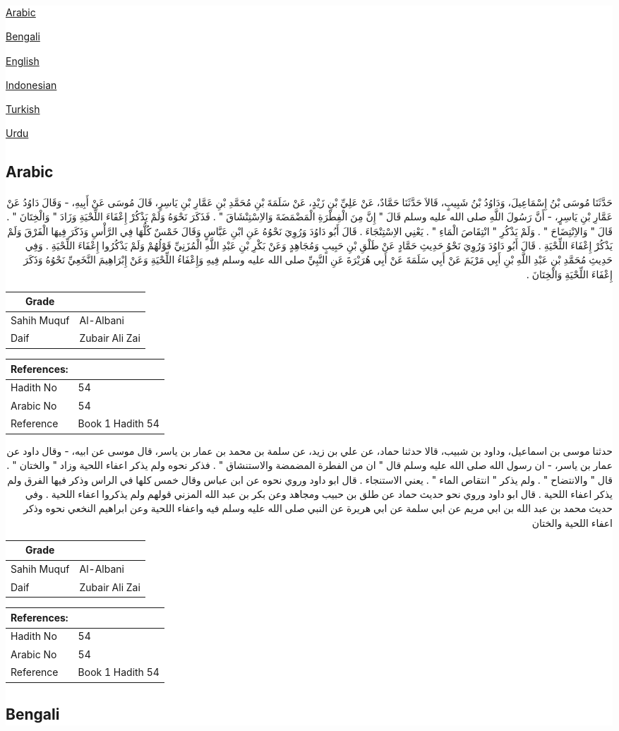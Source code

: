 [Arabic](#arabic)

[Bengali](#bengali)

[English](#english)

[Indonesian](#indonesian)

[Turkish](#turkish)

[Urdu](#urdu)

## Arabic


<div dir="rtl" lang="ar" style={{fontSize:'larger',backgroundColor:'#f8f9fa',padding:20}}>
حَدَّثَنَا مُوسَى بْنُ إِسْمَاعِيلَ، وَدَاوُدُ بْنُ شَبِيبٍ، قَالاَ حَدَّثَنَا حَمَّادٌ، عَنْ عَلِيِّ بْنِ زَيْدٍ، عَنْ سَلَمَةَ بْنِ مُحَمَّدِ بْنِ عَمَّارِ بْنِ يَاسِرٍ، قَالَ مُوسَى عَنْ أَبِيهِ، - وَقَالَ دَاوُدُ عَنْ عَمَّارِ بْنِ يَاسِرٍ، - أَنَّ رَسُولَ اللَّهِ صلى الله عليه وسلم قَالَ ‏"‏ إِنَّ مِنَ الْفِطْرَةِ الْمَضْمَضَةَ وَالاِسْتِنْشَاقَ ‏"‏ ‏.‏ فَذَكَرَ نَحْوَهُ وَلَمْ يَذْكُرْ إِعْفَاءَ اللِّحْيَةِ وَزَادَ ‏"‏ وَالْخِتَانَ ‏"‏ ‏.‏ قَالَ ‏"‏ وَالاِنْتِضَاحَ ‏"‏ ‏.‏ وَلَمْ يَذْكُرِ ‏"‏ انْتِقَاصَ الْمَاءِ ‏"‏ ‏.‏ يَعْنِي الاِسْتِنْجَاءَ ‏.‏ قَالَ أَبُو دَاوُدَ وَرُوِيَ نَحْوُهُ عَنِ ابْنِ عَبَّاسٍ وَقَالَ خَمْسٌ كُلُّهَا فِي الرَّأْسِ وَذَكَرَ فِيهَا الْفَرْقَ وَلَمْ يَذْكُرْ إِعْفَاءَ اللِّحْيَةِ ‏.‏ قَالَ أَبُو دَاوُدَ وَرُوِيَ نَحْوُ حَدِيثِ حَمَّادٍ عَنْ طَلْقِ بْنِ حَبِيبٍ وَمُجَاهِدٍ وَعَنْ بَكْرِ بْنِ عَبْدِ اللَّهِ الْمُزَنِيِّ قَوْلُهُمْ وَلَمْ يَذْكُرُوا إِعْفَاءَ اللِّحْيَةِ ‏.‏ وَفِي حَدِيثِ مُحَمَّدِ بْنِ عَبْدِ اللَّهِ بْنِ أَبِي مَرْيَمَ عَنْ أَبِي سَلَمَةَ عَنْ أَبِي هُرَيْرَةَ عَنِ النَّبِيِّ صلى الله عليه وسلم فِيهِ وَإِعْفَاءُ اللِّحْيَةِ وَعَنْ إِبْرَاهِيمَ النَّخَعِيِّ نَحْوُهُ وَذَكَرَ إِعْفَاءَ اللِّحْيَةِ وَالْخِتَانَ ‏.‏
</div>
<div style={{backgroundColor:'#f8f9fa',padding:20, marginBottom: 10}}><table> <thead> <tr> <th>Grade</th> <th></th> </tr> </thead> <tbody> <tr><td>Sahih Muquf</td><td>Al-Albani</td></tr><tr><td>Daif</td><td>Zubair Ali Zai</td></tr></tbody></table><table> <thead> <tr> <th>References:</th> <th></th> </tr> </thead> <tbody><tr><td>Hadith No</td><td>54</td></tr><tr><td>Arabic No</td><td>54</td></tr><tr><td>Reference</td><td>Book 1 Hadith 54</td></tr></tbody></table></div>


<div dir="rtl" lang="ar" style={{fontSize:'larger',backgroundColor:'#f8f9fa',padding:20}}>
حدثنا موسى بن اسماعيل، وداود بن شبيب، قالا حدثنا حماد، عن علي بن زيد، عن سلمة بن محمد بن عمار بن ياسر، قال موسى عن ابيه، - وقال داود عن عمار بن ياسر، - ان رسول الله صلى الله عليه وسلم قال " ان من الفطرة المضمضة والاستنشاق " . فذكر نحوه ولم يذكر اعفاء اللحية وزاد " والختان " . قال " والانتضاح " . ولم يذكر " انتقاص الماء " . يعني الاستنجاء . قال ابو داود وروي نحوه عن ابن عباس وقال خمس كلها في الراس وذكر فيها الفرق ولم يذكر اعفاء اللحية . قال ابو داود وروي نحو حديث حماد عن طلق بن حبيب ومجاهد وعن بكر بن عبد الله المزني قولهم ولم يذكروا اعفاء اللحية . وفي حديث محمد بن عبد الله بن ابي مريم عن ابي سلمة عن ابي هريرة عن النبي صلى الله عليه وسلم فيه واعفاء اللحية وعن ابراهيم النخعي نحوه وذكر اعفاء اللحية والختان
</div>
<div style={{backgroundColor:'#f8f9fa',padding:20, marginBottom: 10}}><table> <thead> <tr> <th>Grade</th> <th></th> </tr> </thead> <tbody> <tr><td>Sahih Muquf</td><td>Al-Albani</td></tr><tr><td>Daif</td><td>Zubair Ali Zai</td></tr></tbody></table><table> <thead> <tr> <th>References:</th> <th></th> </tr> </thead> <tbody><tr><td>Hadith No</td><td>54</td></tr><tr><td>Arabic No</td><td>54</td></tr><tr><td>Reference</td><td>Book 1 Hadith 54</td></tr></tbody></table></div>

## Bengali
